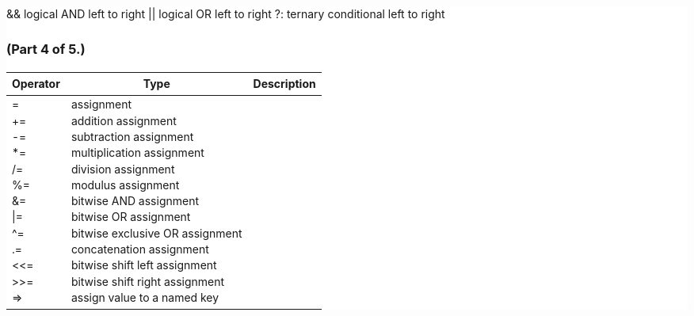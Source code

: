   <tr>
  <td>&&</td>
  <td>logical AND</td>
  <td>left to right</td>
  </tr>
  
  <tr>
  <td>||</td>
  <td>logical OR</td>
  <td>left to right</td>
  </tr>
  
  <tr>
  <td>?:</td>
  <td>ternary conditional</td>
  <td>left to right</td>
  </tr>
</table>

### (Part 4 of 5.)

<div class="figure">
<table>
<thead>
  <tr>
    <th>Operator</th>
    <th>Type</th>
    <th>Description</th>
  </tr>
</thead>
<tr rowspan="13">
  <td>=
  </br>+=
  </br>-=
  </br>*=
  </br>/=
  </br>%=
  </br>&=
  </br>|=
  </br>^=
  </br>.=
  </br><<=
  </br>>>=
  </br>=></td>
  <td>assignment
  </br>addition assignment
  </br>subtraction assignment
  </br>multiplication assignment
  </br>division assignment
  </br>modulus assignment
  </br>bitwise AND assignment
  </br>bitwise OR assignment
  </br>bitwise exclusive OR assignment
  </br>concatenation assignment
  </br>bitwise shift left assignment
  </br>bitwise shift right assignment
  </br>assign value to a named key</td>
  